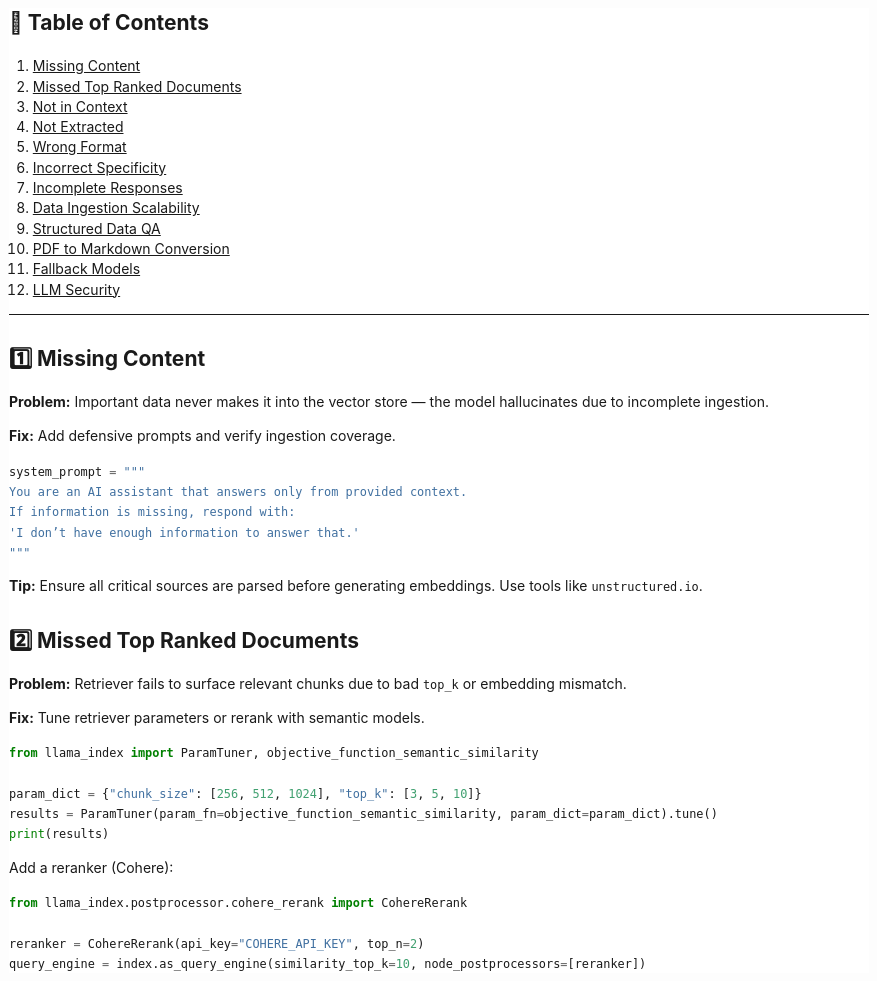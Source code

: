 ## 📑 Table of Contents

1. [Missing Content](#1-missing-content)
2. [Missed Top Ranked Documents](#2-missed-top-ranked-documents)
3. [Not in Context](#3-not-in-context)
4. [Not Extracted](#4-not-extracted)
5. [Wrong Format](#5-wrong-format)
6. [Incorrect Specificity](#6-incorrect-specificity)
7. [Incomplete Responses](#7-incomplete-responses)
8. [Data Ingestion Scalability](#8-data-ingestion-scalability)
9. [Structured Data QA](#9-structured-data-qa)
10. [PDF to Markdown Conversion](#10-pdf-to-markdown-conversion)
11. [Fallback Models](#11-fallback-models)
12. [LLM Security](#12-llm-security)

---

## 1️⃣ Missing Content

**Problem:**
Important data never makes it into the vector store — the model hallucinates due to incomplete ingestion.

**Fix:** Add defensive prompts and verify ingestion coverage.

```python
system_prompt = """
You are an AI assistant that answers only from provided context.
If information is missing, respond with:
'I don’t have enough information to answer that.'
"""
```

**Tip:** Ensure all critical sources are parsed before generating embeddings. Use tools like `unstructured.io`.


## 2️⃣ Missed Top Ranked Documents

**Problem:**
Retriever fails to surface relevant chunks due to bad `top_k` or embedding mismatch.

**Fix:** Tune retriever parameters or rerank with semantic models.

```python
from llama_index import ParamTuner, objective_function_semantic_similarity

param_dict = {"chunk_size": [256, 512, 1024], "top_k": [3, 5, 10]}
results = ParamTuner(param_fn=objective_function_semantic_similarity, param_dict=param_dict).tune()
print(results)
```

Add a reranker (Cohere):

```python
from llama_index.postprocessor.cohere_rerank import CohereRerank

reranker = CohereRerank(api_key="COHERE_API_KEY", top_n=2)
query_engine = index.as_query_engine(similarity_top_k=10, node_postprocessors=[reranker])
```
